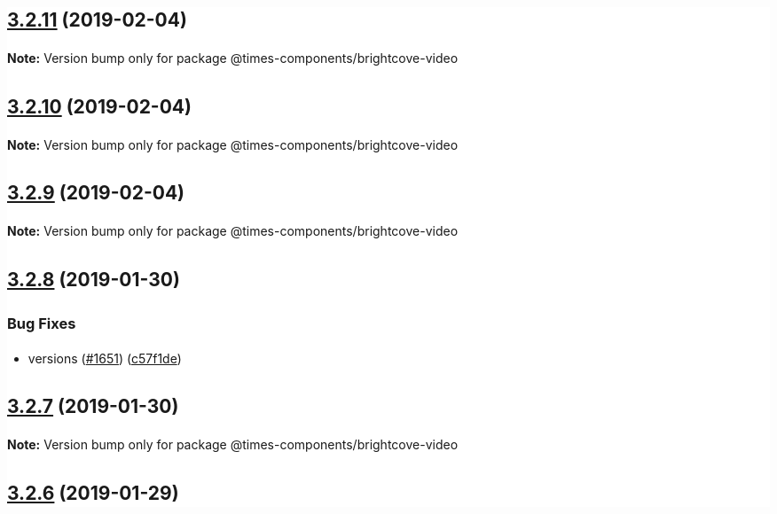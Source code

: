 

## [3.2.11](https://github.com/newsuk/times-components/compare/@times-components/brightcove-video@3.2.9...@times-components/brightcove-video@3.2.11) (2019-02-04)

**Note:** Version bump only for package @times-components/brightcove-video





## [3.2.10](https://github.com/newsuk/times-components/compare/@times-components/brightcove-video@3.2.9...@times-components/brightcove-video@3.2.10) (2019-02-04)

**Note:** Version bump only for package @times-components/brightcove-video





## [3.2.9](https://github.com/newsuk/times-components/compare/@times-components/brightcove-video@3.2.8...@times-components/brightcove-video@3.2.9) (2019-02-04)

**Note:** Version bump only for package @times-components/brightcove-video





## [3.2.8](https://github.com/newsuk/times-components/compare/@times-components/brightcove-video@3.2.7...@times-components/brightcove-video@3.2.8) (2019-01-30)


### Bug Fixes

* versions ([#1651](https://github.com/newsuk/times-components/issues/1651)) ([c57f1de](https://github.com/newsuk/times-components/commit/c57f1de))





## [3.2.7](https://github.com/newsuk/times-components/compare/@times-components/brightcove-video@3.2.6...@times-components/brightcove-video@3.2.7) (2019-01-30)

**Note:** Version bump only for package @times-components/brightcove-video





## [3.2.6](https://github.com/newsuk/times-components/compare/@times-components/brightcove-video@3.2.5...@times-components/brightcove-video@3.2.6) (2019-01-29)
